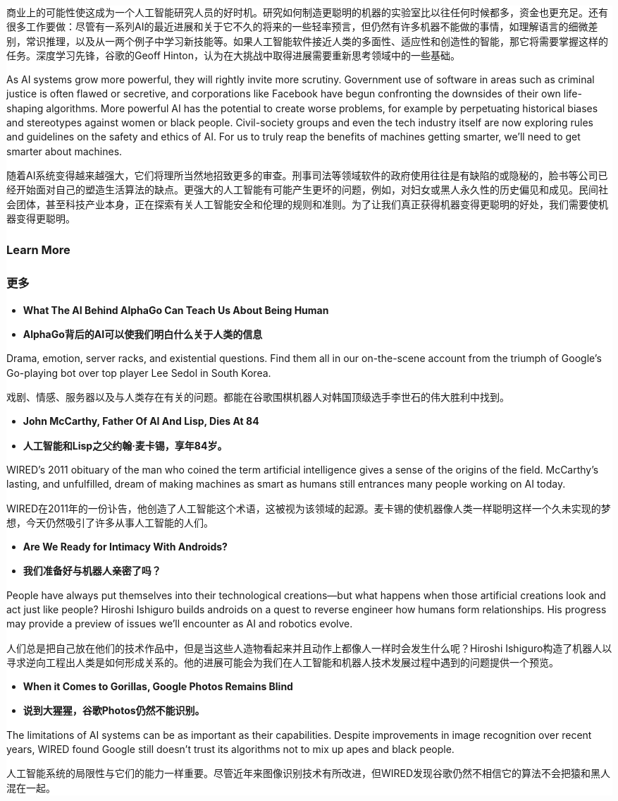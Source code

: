 商业上的可能性使这成为一个人工智能研究人员的好时机。研究如何制造更聪明的机器的实验室比以往任何时候都多，资金也更充足。还有很多工作要做：尽管有一系列AI的最近进展和关于它不久的将来的一些轻率预言，但仍然有许多机器不能做的事情，如理解语言的细微差别，常识推理，以及从一两个例子中学习新技能等。如果人工智能软件接近人类的多面性、适应性和创造性的智能，那它将需要掌握这样的任务。深度学习先锋，谷歌的Geoff Hinton，认为在大挑战中取得进展需要重新思考领域中的一些基础。

As AI systems grow more powerful, they will rightly invite more scrutiny. Government use of software in areas such as criminal justice is often flawed or secretive, and corporations like Facebook have begun confronting the downsides of their own life-shaping algorithms. More powerful AI has the potential to create worse problems, for example by perpetuating historical biases and stereotypes against women or black people. Civil-society groups and even the tech industry itself are now exploring rules and guidelines on the safety and ethics of AI. For us to truly reap the benefits of machines getting smarter, we’ll need to get smarter about machines.

随着AI系统变得越来越强大，它们将理所当然地招致更多的审查。刑事司法等领域软件的政府使用往往是有缺陷的或隐秘的，脸书等公司已经开始面对自己的塑造生活算法的缺点。更强大的人工智能有可能产生更坏的问题，例如，对妇女或黑人永久性的历史偏见和成见。民间社会团体，甚至科技产业本身，正在探索有关人工智能安全和伦理的规则和准则。为了让我们真正获得机器变得更聪明的好处，我们需要使机器变得更聪明。

### Learn More

### 更多

+ **What The AI Behind AlphaGo Can Teach Us About Being Human**

+ **AlphaGo背后的AI可以使我们明白什么关于人类的信息**

Drama, emotion, server racks, and existential questions. Find them all in our on-the-scene account from the triumph of Google’s Go-playing bot over top player Lee Sedol in South Korea.

戏剧、情感、服务器以及与人类存在有关的问题。都能在谷歌围棋机器人对韩国顶级选手李世石的伟大胜利中找到。

+ **John McCarthy, Father Of AI And Lisp, Dies At 84**

+ **人工智能和Lisp之父约翰·麦卡锡，享年84岁。**

WIRED’s 2011 obituary of the man who coined the term artificial intelligence gives a sense of the origins of the field. McCarthy’s lasting, and unfulfilled, dream of making machines as smart as humans still entrances many people working on AI today.

WIRED在2011年的一份讣告，他创造了人工智能这个术语，这被视为该领域的起源。麦卡锡的使机器像人类一样聪明这样一个久未实现的梦想，今天仍然吸引了许多从事人工智能的人们。

+ **Are We Ready for Intimacy With Androids?**

+ **我们准备好与机器人亲密了吗？**

People have always put themselves into their technological creations—but what happens when those artificial creations look and act just like people? Hiroshi Ishi­guro builds androids on a quest to reverse engineer how humans form relationships. His progress may provide a preview of issues we’ll encounter as AI and robotics evolve.

人们总是把自己放在他们的技术作品中，但是当这些人造物看起来并且动作上都像人一样时会发生什么呢？Hiroshi Ishi­guro构造了机器人以寻求逆向工程出人类是如何形成关系的。他的进展可能会为我们在人工智能和机器人技术发展过程中遇到的问题提供一个预览。

+ **When it Comes to Gorillas, Google Photos Remains Blind**

+ **说到大猩猩，谷歌Photos仍然不能识别。**

The limitations of AI systems can be as important as their capabilities. Despite improvements in image recognition over recent years, WIRED found Google still doesn’t trust its algorithms not to mix up apes and black people.

人工智能系统的局限性与它们的能力一样重要。尽管近年来图像识别技术有所改进，但WIRED发现谷歌仍然不相信它的算法不会把猿和黑人混在一起。
